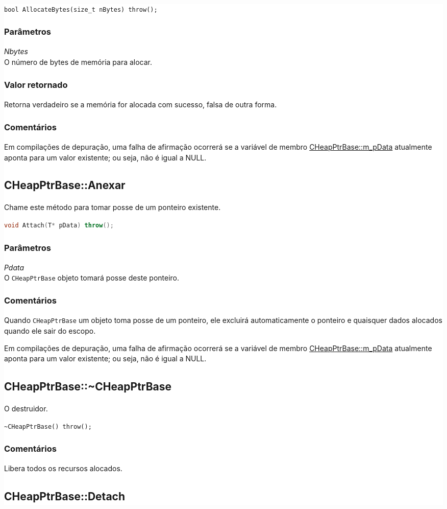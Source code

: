 ```
bool AllocateBytes(size_t nBytes) throw();
```

### <a name="parameters"></a>Parâmetros

*Nbytes*<br/>
O número de bytes de memória para alocar.

### <a name="return-value"></a>Valor retornado

Retorna verdadeiro se a memória for alocada com sucesso, falsa de outra forma.

### <a name="remarks"></a>Comentários

Em compilações de depuração, uma falha de afirmação ocorrerá se a variável de membro [CHeapPtrBase::m_pData](#m_pdata) atualmente aponta para um valor existente; ou seja, não é igual a NULL.

## <a name="cheapptrbaseattach"></a><a name="attach"></a>CHeapPtrBase::Anexar

Chame este método para tomar posse de um ponteiro existente.

```cpp
void Attach(T* pData) throw();
```

### <a name="parameters"></a>Parâmetros

*Pdata*<br/>
O `CHeapPtrBase` objeto tomará posse deste ponteiro.

### <a name="remarks"></a>Comentários

Quando `CHeapPtrBase` um objeto toma posse de um ponteiro, ele excluirá automaticamente o ponteiro e quaisquer dados alocados quando ele sair do escopo.

Em compilações de depuração, uma falha de afirmação ocorrerá se a variável de membro [CHeapPtrBase::m_pData](#m_pdata) atualmente aponta para um valor existente; ou seja, não é igual a NULL.

## <a name="cheapptrbasecheapptrbase"></a><a name="dtor"></a>CHeapPtrBase::~CHeapPtrBase

O destruidor.

```
~CHeapPtrBase() throw();
```

### <a name="remarks"></a>Comentários

Libera todos os recursos alocados.

## <a name="cheapptrbasedetach"></a><a name="detach"></a>CHeapPtrBase::Detach
